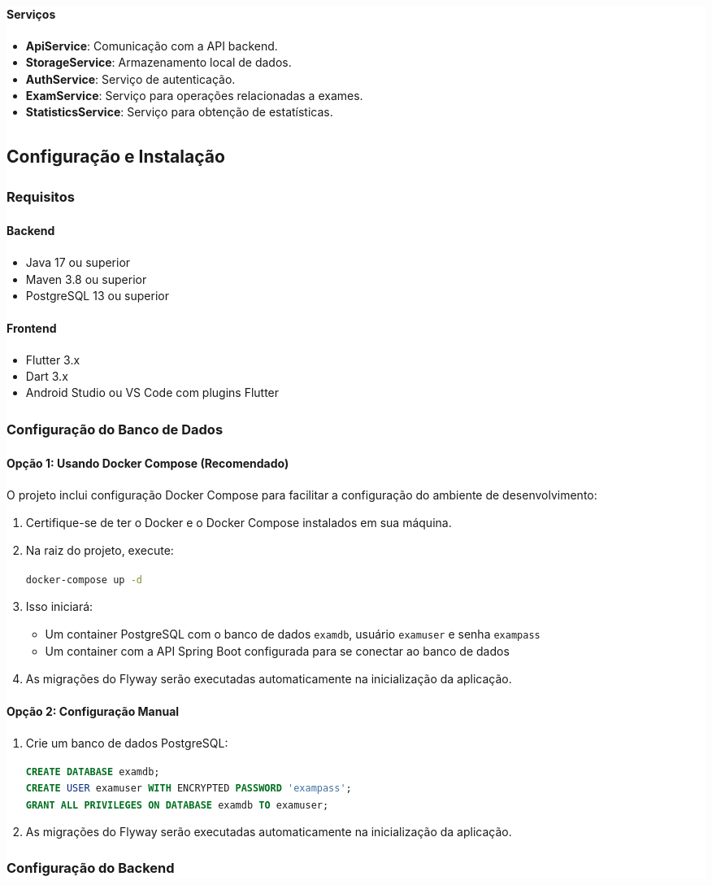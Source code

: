 #### Serviços
- **ApiService**: Comunicação com a API backend.
- **StorageService**: Armazenamento local de dados.
- **AuthService**: Serviço de autenticação.
- **ExamService**: Serviço para operações relacionadas a exames.
- **StatisticsService**: Serviço para obtenção de estatísticas.

## Configuração e Instalação

### Requisitos

#### Backend
- Java 17 ou superior
- Maven 3.8 ou superior
- PostgreSQL 13 ou superior

#### Frontend
- Flutter 3.x
- Dart 3.x
- Android Studio ou VS Code com plugins Flutter

### Configuração do Banco de Dados

#### Opção 1: Usando Docker Compose (Recomendado)

O projeto inclui configuração Docker Compose para facilitar a configuração do ambiente de desenvolvimento:

1. Certifique-se de ter o Docker e o Docker Compose instalados em sua máquina.

2. Na raiz do projeto, execute:
   ```bash
   docker-compose up -d
   ```

3. Isso iniciará:
   - Um container PostgreSQL com o banco de dados `examdb`, usuário `examuser` e senha `exampass`
   - Um container com a API Spring Boot configurada para se conectar ao banco de dados

4. As migrações do Flyway serão executadas automaticamente na inicialização da aplicação.

#### Opção 2: Configuração Manual

1. Crie um banco de dados PostgreSQL:
   ```sql
   CREATE DATABASE examdb;
   CREATE USER examuser WITH ENCRYPTED PASSWORD 'exampass';
   GRANT ALL PRIVILEGES ON DATABASE examdb TO examuser;
   ```

2. As migrações do Flyway serão executadas automaticamente na inicialização da aplicação.

### Configuração do Backend
